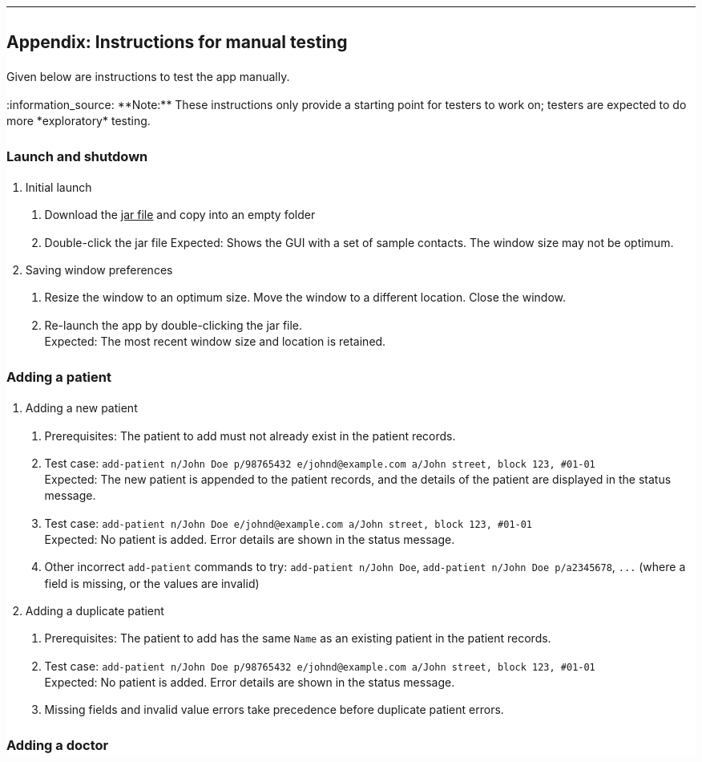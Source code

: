 --------------------------------------------------------------------------------------------------------------------

## **Appendix: Instructions for manual testing**

Given below are instructions to test the app manually.

<div markdown="span" class="alert alert-info">:information_source: **Note:** These instructions only provide a starting point for testers to work on;
testers are expected to do more *exploratory* testing.

</div>

### Launch and shutdown

1. Initial launch

   1. Download the [jar file](https://github.com/AY2021S2-CS2103-W17-2/tp/releases) and copy into an empty folder

   1. Double-click the jar file Expected: Shows the GUI with a set of sample contacts. The window size may not be optimum.

1. Saving window preferences

   1. Resize the window to an optimum size. Move the window to a different location. Close the window.

   1. Re-launch the app by double-clicking the jar file.<br>
       Expected: The most recent window size and location is retained.

### Adding a patient

1. Adding a new patient
   
    1. Prerequisites: The patient to add must not already exist in the patient records.

    1. Test case: `add-patient n/John Doe p/98765432 e/johnd@example.com a/John street, block 123, #01-01`<br>
       Expected: The new patient is appended to the patient records, and the details of the patient are displayed in the status message.
       
    1. Test case: `add-patient n/John Doe e/johnd@example.com a/John street, block 123, #01-01`<br>
       Expected: No patient is added. Error details are shown in the status message.
       
    1. Other incorrect `add-patient` commands to try: `add-patient n/John Doe`, `add-patient n/John Doe p/a2345678`, `...` (where a field is missing, or the values are invalid)

1. Adding a duplicate patient
    
    1. Prerequisites: The patient to add has the same `Name` as an existing patient in the patient records.
    
    1. Test case: `add-patient n/John Doe p/98765432 e/johnd@example.com a/John street, block 123, #01-01`<br>
       Expected: No patient is added. Error details are shown in the status message.

    1. Missing fields and invalid value errors take precedence before duplicate patient errors.

### Adding a doctor
